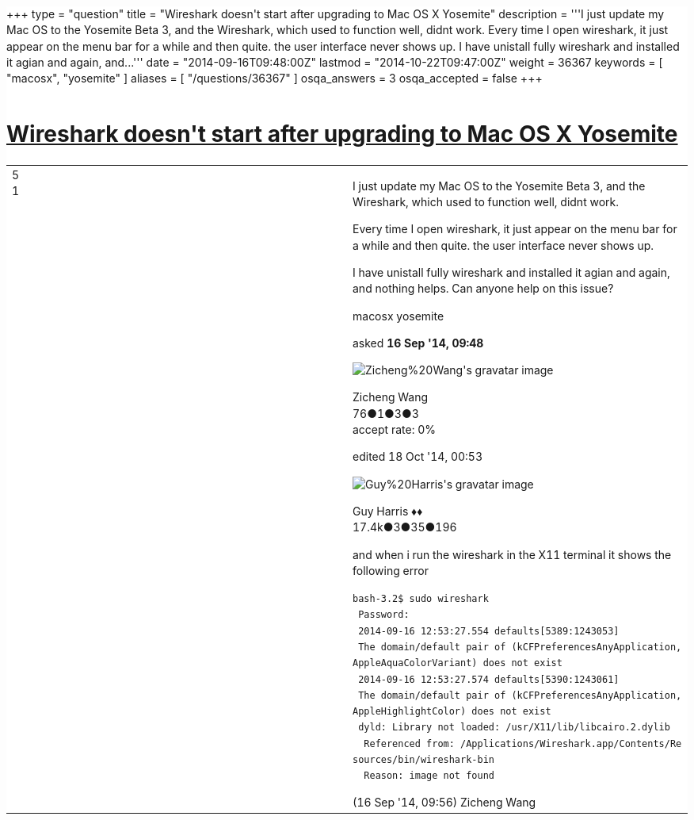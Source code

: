 +++
type = "question"
title = "Wireshark doesn&#x27;t start after upgrading to Mac OS X Yosemite"
description = '''I just update my Mac OS to the Yosemite Beta 3, and the Wireshark, which used to function well, didnt work. Every time I open wireshark, it just appear on the menu bar for a while and then quite. the user interface never shows up. I have unistall fully wireshark and installed it agian and again, and...'''
date = "2014-09-16T09:48:00Z"
lastmod = "2014-10-22T09:47:00Z"
weight = 36367
keywords = [ "macosx", "yosemite" ]
aliases = [ "/questions/36367" ]
osqa_answers = 3
osqa_accepted = false
+++

<div class="headNormal">

# [Wireshark doesn't start after upgrading to Mac OS X Yosemite](/questions/36367/wireshark-doesnt-start-after-upgrading-to-mac-os-x-yosemite)

</div>

<div id="main-body">

<div id="askform">

<table id="question-table" style="width:100%;"><colgroup><col style="width: 50%" /><col style="width: 50%" /></colgroup><tbody><tr class="odd"><td style="width: 30px; vertical-align: top"><div class="vote-buttons"><div id="post-36367-score" class="post-score" title="current number of votes">5</div><div id="favorite-count" class="favorite-count">1</div></div></td><td><div id="item-right"><div class="question-body"><p>I just update my Mac OS to the Yosemite Beta 3, and the Wireshark, which used to function well, didnt work.</p><p>Every time I open wireshark, it just appear on the menu bar for a while and then quite. the user interface never shows up.</p><p>I have unistall fully wireshark and installed it agian and again, and nothing helps. Can anyone help on this issue?</p></div><div id="question-tags" class="tags-container tags">macosx yosemite</div><div id="question-controls" class="post-controls"></div><div class="post-update-info-container"><div class="post-update-info post-update-info-user"><p>asked <strong>16 Sep '14, 09:48</strong></p><img src="https://secure.gravatar.com/avatar/7480b426f26b6966b9d02e11f1d9743f?s=32&amp;d=identicon&amp;r=g" class="gravatar" width="32" height="32" alt="Zicheng%20Wang&#39;s gravatar image" /><p>Zicheng Wang<br />
<span class="score" title="76 reputation points">76</span><span title="1 badges"><span class="badge1">●</span><span class="badgecount">1</span></span><span title="3 badges"><span class="silver">●</span><span class="badgecount">3</span></span><span title="3 badges"><span class="bronze">●</span><span class="badgecount">3</span></span><br />
<span class="accept_rate" title="Rate of the user&#39;s accepted answers">accept rate:</span> <span title="Zicheng Wang has no accepted answers">0%</span></p></div><div class="post-update-info post-update-info-edited"><p>edited 18 Oct '14, 00:53</p><img src="https://secure.gravatar.com/avatar/f93de7000747ab5efb5acd3034b2ebd7?s=32&amp;d=identicon&amp;r=g" class="gravatar" width="32" height="32" alt="Guy%20Harris&#39;s gravatar image" /><p>Guy Harris ♦♦<br />
<span class="score" title="17443 reputation points"><span>17.4k</span></span><span title="3 badges"><span class="badge1">●</span><span class="badgecount">3</span></span><span title="35 badges"><span class="silver">●</span><span class="badgecount">35</span></span><span title="196 badges"><span class="bronze">●</span><span class="badgecount">196</span></span></p></div></div><div id="comments-container-36367" class="comments-container"><span id="36368"></span><div id="comment-36368" class="comment"><div id="post-36368-score" class="comment-score"></div><div class="comment-text"><p>and when i run the wireshark in the X11 terminal it shows the following error</p><pre><code>bash-3.2$ sudo wireshark
 Password:
 2014-09-16 12:53:27.554 defaults[5389:1243053] 
 The domain/default pair of (kCFPreferencesAnyApplication, AppleAquaColorVariant) does not exist
 2014-09-16 12:53:27.574 defaults[5390:1243061] 
 The domain/default pair of (kCFPreferencesAnyApplication, AppleHighlightColor) does not exist
 dyld: Library not loaded: /usr/X11/lib/libcairo.2.dylib
  Referenced from: /Applications/Wireshark.app/Contents/Resources/bin/wireshark-bin
  Reason: image not found</code></pre></div><div id="comment-36368-info" class="comment-info"><span class="comment-age">(16 Sep '14, 09:56)</span> Zicheng Wang</div></div></div><div id="comment-tools-36367" class="comment-tools"></div><div class="clear"></div><div id="comment-36367-form-container" class="comment-form-container"></div><div class="clear"></div></div></td></tr></tbody></table>

